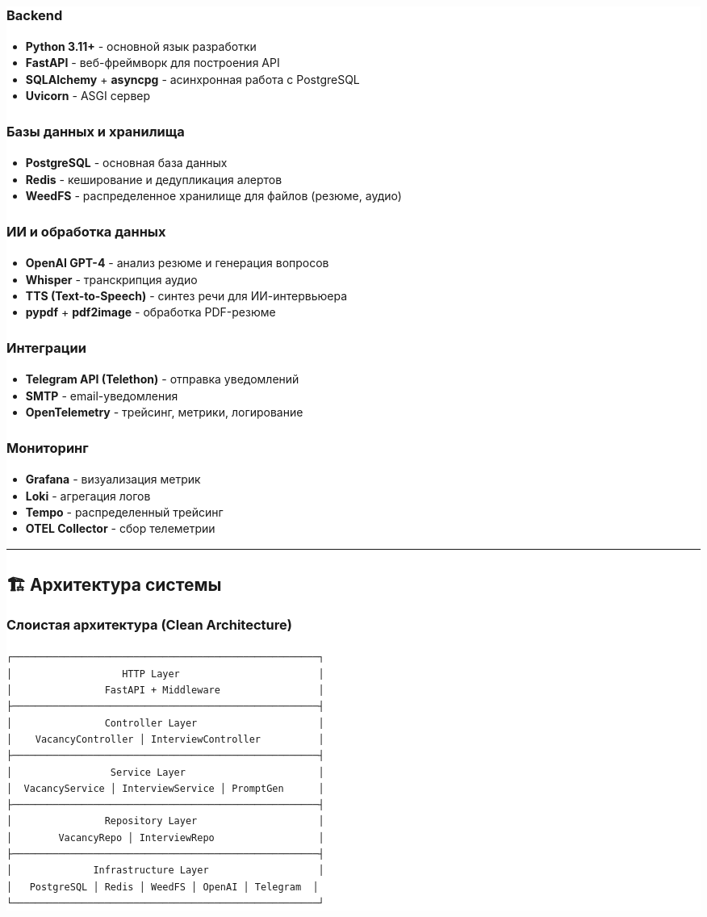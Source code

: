 ### Backend
- **Python 3.11+** - основной язык разработки
- **FastAPI** - веб-фреймворк для построения API
- **SQLAlchemy** + **asyncpg** - асинхронная работа с PostgreSQL
- **Uvicorn** - ASGI сервер

### Базы данных и хранилища
- **PostgreSQL** - основная база данных
- **Redis** - кеширование и дедупликация алертов
- **WeedFS** - распределенное хранилище для файлов (резюме, аудио)

### ИИ и обработка данных
- **OpenAI GPT-4** - анализ резюме и генерация вопросов
- **Whisper** - транскрипция аудио
- **TTS (Text-to-Speech)** - синтез речи для ИИ-интервьюера
- **pypdf** + **pdf2image** - обработка PDF-резюме

### Интеграции
- **Telegram API (Telethon)** - отправка уведомлений
- **SMTP** - email-уведомления
- **OpenTelemetry** - трейсинг, метрики, логирование

### Мониторинг
- **Grafana** - визуализация метрик
- **Loki** - агрегация логов  
- **Tempo** - распределенный трейсинг
- **OTEL Collector** - сбор телеметрии

---

## 🏗 Архитектура системы

### Слоистая архитектура (Clean Architecture)

```
┌─────────────────────────────────────────────────────┐
│                   HTTP Layer                        │
│                FastAPI + Middleware                 │
├─────────────────────────────────────────────────────┤
│                Controller Layer                     │
│    VacancyController │ InterviewController          │
├─────────────────────────────────────────────────────┤
│                 Service Layer                       │
│  VacancyService │ InterviewService │ PromptGen      │
├─────────────────────────────────────────────────────┤
│                Repository Layer                     │
│        VacancyRepo │ InterviewRepo                  │
├─────────────────────────────────────────────────────┤
│              Infrastructure Layer                   │
│   PostgreSQL │ Redis │ WeedFS │ OpenAI │ Telegram  │
└─────────────────────────────────────────────────────┘
```
